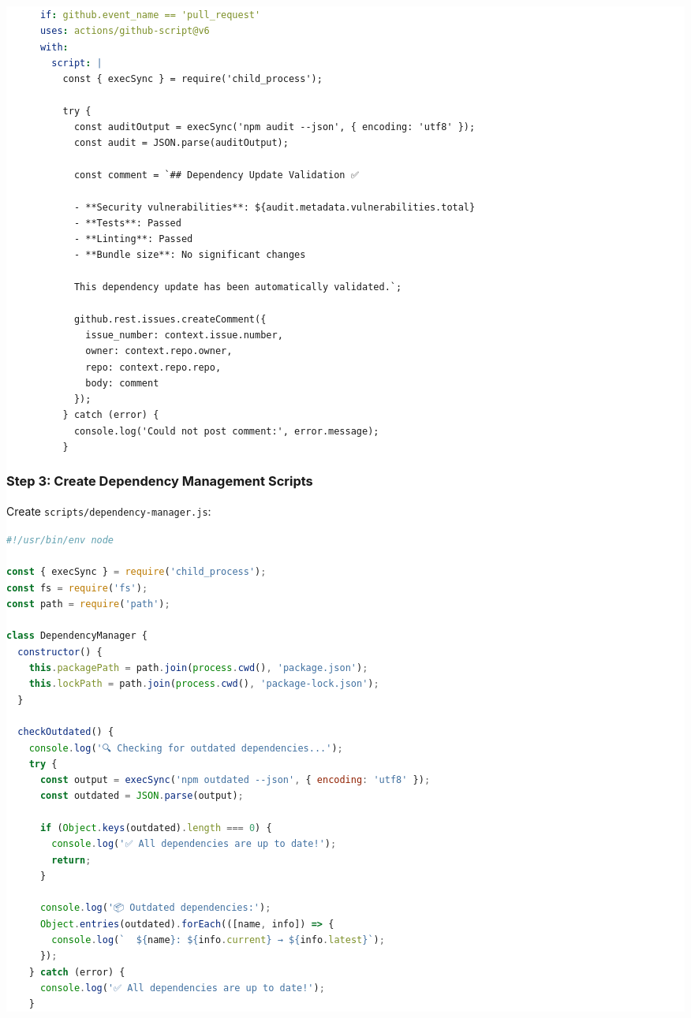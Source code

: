 ```yaml
      if: github.event_name == 'pull_request'
      uses: actions/github-script@v6
      with:
        script: |
          const { execSync } = require('child_process');
          
          try {
            const auditOutput = execSync('npm audit --json', { encoding: 'utf8' });
            const audit = JSON.parse(auditOutput);
            
            const comment = `## Dependency Update Validation ✅
            
            - **Security vulnerabilities**: ${audit.metadata.vulnerabilities.total}
            - **Tests**: Passed
            - **Linting**: Passed
            - **Bundle size**: No significant changes
            
            This dependency update has been automatically validated.`;
            
            github.rest.issues.createComment({
              issue_number: context.issue.number,
              owner: context.repo.owner,
              repo: context.repo.repo,
              body: comment
            });
          } catch (error) {
            console.log('Could not post comment:', error.message);
          }
```

### Step 3: Create Dependency Management Scripts
Create `scripts/dependency-manager.js`:
```javascript
#!/usr/bin/env node

const { execSync } = require('child_process');
const fs = require('fs');
const path = require('path');

class DependencyManager {
  constructor() {
    this.packagePath = path.join(process.cwd(), 'package.json');
    this.lockPath = path.join(process.cwd(), 'package-lock.json');
  }

  checkOutdated() {
    console.log('🔍 Checking for outdated dependencies...');
    try {
      const output = execSync('npm outdated --json', { encoding: 'utf8' });
      const outdated = JSON.parse(output);
      
      if (Object.keys(outdated).length === 0) {
        console.log('✅ All dependencies are up to date!');
        return;
      }
      
      console.log('📦 Outdated dependencies:');
      Object.entries(outdated).forEach(([name, info]) => {
        console.log(`  ${name}: ${info.current} → ${info.latest}`);
      });
    } catch (error) {
      console.log('✅ All dependencies are up to date!');
    }
```